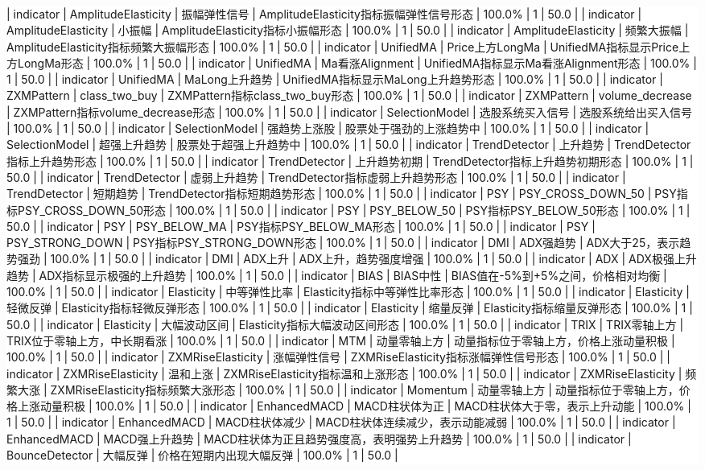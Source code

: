 | indicator | AmplitudeElasticity | 振幅弹性信号 | AmplitudeElasticity指标振幅弹性信号形态 | 100.0% | 1 | 50.0 |
| indicator | AmplitudeElasticity | 小振幅 | AmplitudeElasticity指标小振幅形态 | 100.0% | 1 | 50.0 |
| indicator | AmplitudeElasticity | 频繁大振幅 | AmplitudeElasticity指标频繁大振幅形态 | 100.0% | 1 | 50.0 |
| indicator | UnifiedMA | Price上方LongMa | UnifiedMA指标显示Price上方LongMa形态 | 100.0% | 1 | 50.0 |
| indicator | UnifiedMA | Ma看涨Alignment | UnifiedMA指标显示Ma看涨Alignment形态 | 100.0% | 1 | 50.0 |
| indicator | UnifiedMA | MaLong上升趋势 | UnifiedMA指标显示MaLong上升趋势形态 | 100.0% | 1 | 50.0 |
| indicator | ZXMPattern | class_two_buy | ZXMPattern指标class_two_buy形态 | 100.0% | 1 | 50.0 |
| indicator | ZXMPattern | volume_decrease | ZXMPattern指标volume_decrease形态 | 100.0% | 1 | 50.0 |
| indicator | SelectionModel | 选股系统买入信号 | 选股系统给出买入信号 | 100.0% | 1 | 50.0 |
| indicator | SelectionModel | 强趋势上涨股 | 股票处于强劲的上涨趋势中 | 100.0% | 1 | 50.0 |
| indicator | SelectionModel | 超强上升趋势 | 股票处于超强上升趋势中 | 100.0% | 1 | 50.0 |
| indicator | TrendDetector | 上升趋势 | TrendDetector指标上升趋势形态 | 100.0% | 1 | 50.0 |
| indicator | TrendDetector | 上升趋势初期 | TrendDetector指标上升趋势初期形态 | 100.0% | 1 | 50.0 |
| indicator | TrendDetector | 虚弱上升趋势 | TrendDetector指标虚弱上升趋势形态 | 100.0% | 1 | 50.0 |
| indicator | TrendDetector | 短期趋势 | TrendDetector指标短期趋势形态 | 100.0% | 1 | 50.0 |
| indicator | PSY | PSY_CROSS_DOWN_50 | PSY指标PSY_CROSS_DOWN_50形态 | 100.0% | 1 | 50.0 |
| indicator | PSY | PSY_BELOW_50 | PSY指标PSY_BELOW_50形态 | 100.0% | 1 | 50.0 |
| indicator | PSY | PSY_BELOW_MA | PSY指标PSY_BELOW_MA形态 | 100.0% | 1 | 50.0 |
| indicator | PSY | PSY_STRONG_DOWN | PSY指标PSY_STRONG_DOWN形态 | 100.0% | 1 | 50.0 |
| indicator | DMI | ADX强趋势 | ADX大于25，表示趋势强劲 | 100.0% | 1 | 50.0 |
| indicator | DMI | ADX上升 | ADX上升，趋势强度增强 | 100.0% | 1 | 50.0 |
| indicator | ADX | ADX极强上升趋势 | ADX指标显示极强的上升趋势 | 100.0% | 1 | 50.0 |
| indicator | BIAS | BIAS中性 | BIAS值在-5%到+5%之间，价格相对均衡 | 100.0% | 1 | 50.0 |
| indicator | Elasticity | 中等弹性比率 | Elasticity指标中等弹性比率形态 | 100.0% | 1 | 50.0 |
| indicator | Elasticity | 轻微反弹 | Elasticity指标轻微反弹形态 | 100.0% | 1 | 50.0 |
| indicator | Elasticity | 缩量反弹 | Elasticity指标缩量反弹形态 | 100.0% | 1 | 50.0 |
| indicator | Elasticity | 大幅波动区间 | Elasticity指标大幅波动区间形态 | 100.0% | 1 | 50.0 |
| indicator | TRIX | TRIX零轴上方 | TRIX位于零轴上方，中长期看涨 | 100.0% | 1 | 50.0 |
| indicator | MTM | 动量零轴上方 | 动量指标位于零轴上方，价格上涨动量积极 | 100.0% | 1 | 50.0 |
| indicator | ZXMRiseElasticity | 涨幅弹性信号 | ZXMRiseElasticity指标涨幅弹性信号形态 | 100.0% | 1 | 50.0 |
| indicator | ZXMRiseElasticity | 温和上涨 | ZXMRiseElasticity指标温和上涨形态 | 100.0% | 1 | 50.0 |
| indicator | ZXMRiseElasticity | 频繁大涨 | ZXMRiseElasticity指标频繁大涨形态 | 100.0% | 1 | 50.0 |
| indicator | Momentum | 动量零轴上方 | 动量指标位于零轴上方，价格上涨动量积极 | 100.0% | 1 | 50.0 |
| indicator | EnhancedMACD | MACD柱状体为正 | MACD柱状体大于零，表示上升动能 | 100.0% | 1 | 50.0 |
| indicator | EnhancedMACD | MACD柱状体减少 | MACD柱状体连续减少，表示动能减弱 | 100.0% | 1 | 50.0 |
| indicator | EnhancedMACD | MACD强上升趋势 | MACD柱状体为正且趋势强度高，表明强势上升趋势 | 100.0% | 1 | 50.0 |
| indicator | BounceDetector | 大幅反弹 | 价格在短期内出现大幅反弹 | 100.0% | 1 | 50.0 |